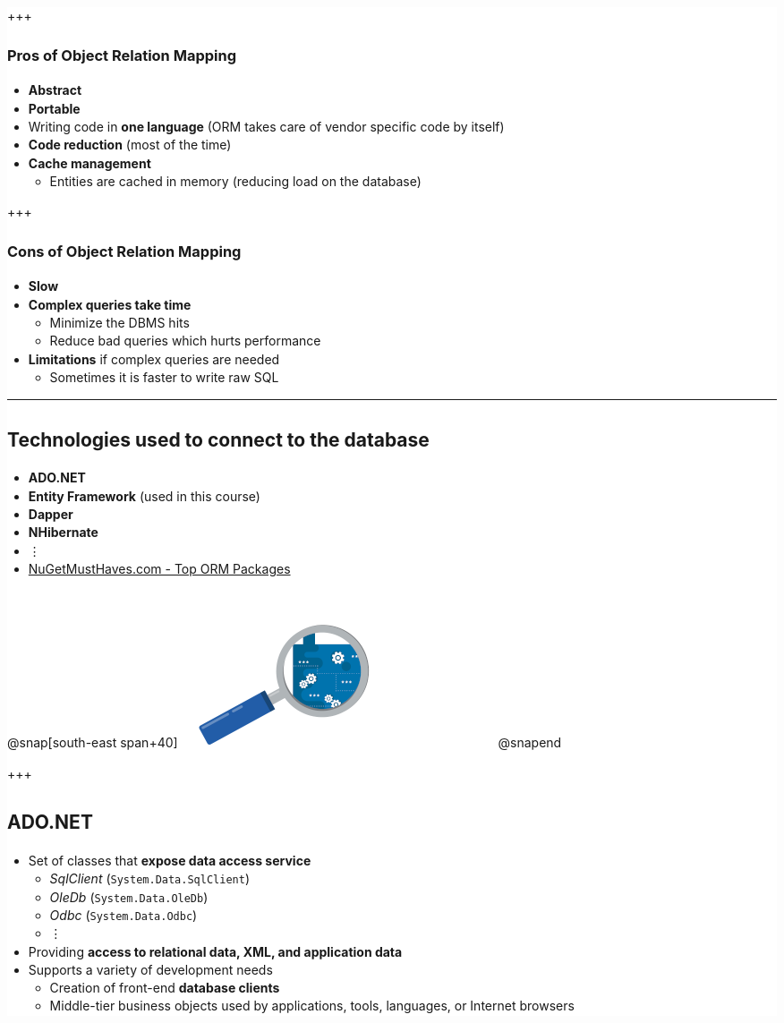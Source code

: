 +++
### Pros of Object Relation Mapping
* **Abstract**
* **Portable**
* Writing code in **one language** (ORM takes care of vendor specific code by itself)
* **Code reduction** (most of the time)
* **Cache management**
  * Entities are cached in memory (reducing load on the database)

+++
### Cons of Object Relation Mapping
* **Slow**
* **Complex queries take time**
  * Minimize the DBMS hits
  * Reduce bad queries which hurts performance
* **Limitations** if complex queries are needed
  * Sometimes it is faster to write raw SQL

---
## Technologies used to connect to the database
* **ADO.NET**
* **Entity Framework** (used in this course)
* **Dapper**
* **NHibernate**
* ⋮
* [NuGetMustHaves.com - Top ORM Packages](https://nugetmusthaves.com/Category/ORM)

@snap[south-east span+40]
![](/Lectures/GitPitch/assets/image/Overview_small.png)
@snapend

+++
## ADO.NET
* Set of classes that **expose data access service**
  * *SqlClient* (`System.Data.SqlClient`)
  * *OleDb* (`System.Data.OleDb`)
  * *Odbc* (`System.Data.Odbc`)
  * ⋮
* Providing **access to relational data, XML, and application data**
* Supports a variety of development needs
  * Creation of front-end **database clients**
  * Middle-tier business objects used by applications, tools, languages, or Internet browsers
